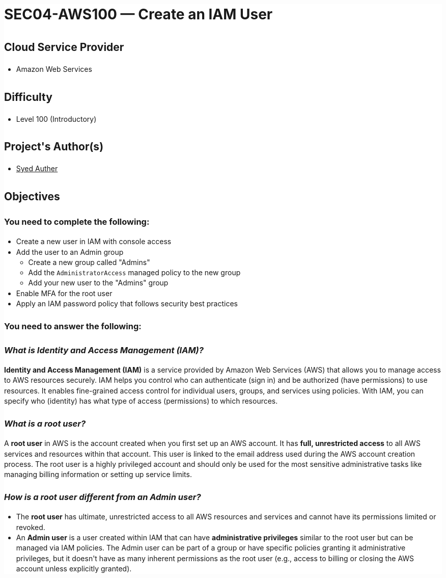 # SEC04-AWS100 — Create an IAM User

## Cloud Service Provider

* Amazon Web Services

## Difficulty
* Level 100 (Introductory)

## Project's Author(s)
* [Syed Auther](https://twitter.com/syedauther)

## Objectives

### You need to complete the following:

* Create a new user in IAM with console access
* Add the user to an Admin group 
  * Create a new group called "Admins"
  * Add the `AdministratorAccess` managed policy to the new group
  * Add your new user to the "Admins" group
* Enable MFA for the root user
* Apply an IAM password policy that follows security best practices

### You need to answer the following: 

### ***What is Identity and Access Management (IAM)?***

**Identity and Access Management (IAM)** is a service provided by Amazon Web Services (AWS) that allows you to manage access to AWS resources securely. IAM helps you control who can authenticate (sign in) and be authorized (have permissions) to use resources. It enables fine-grained access control for individual users, groups, and services using policies. With IAM, you can specify who (identity) has what type of access (permissions) to which resources.

### ***What is a root user?***

A **root user** in AWS is the account created when you first set up an AWS account. It has **full, unrestricted access** to all AWS services and resources within that account. This user is linked to the email address used during the AWS account creation process. The root user is a highly privileged account and should only be used for the most sensitive administrative tasks like managing billing information or setting up service limits.

### ***How is a root user different from an Admin user?***

  - The **root user** has ultimate, unrestricted access to all AWS resources and services and cannot have its permissions limited or revoked.
  - An **Admin user** is a user created within IAM that can have **administrative privileges** similar to the root user but can be managed via IAM policies. The Admin user can be part of a group or have specific policies granting it administrative privileges, but it doesn't have as many inherent permissions as the root user (e.g., access to billing or closing the AWS account unless explicitly granted).
